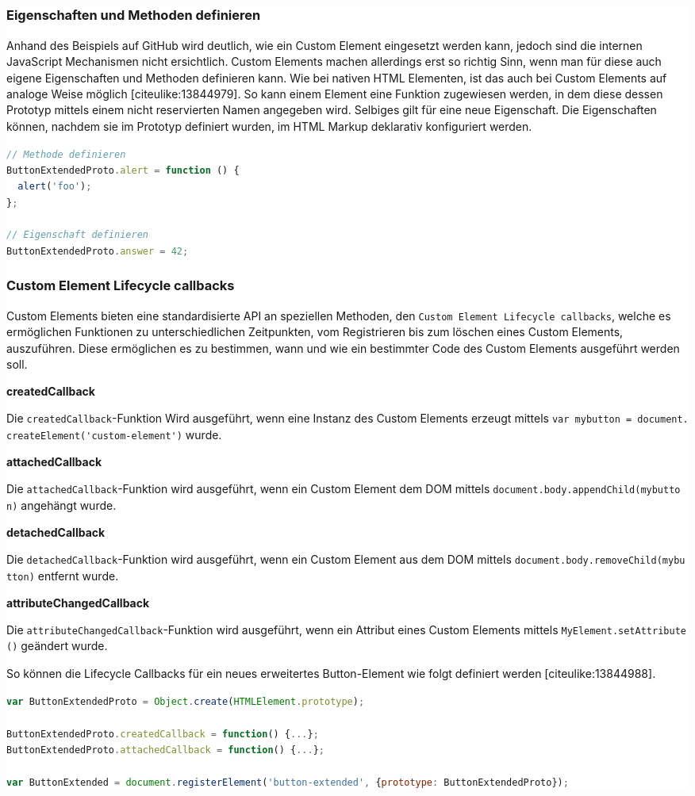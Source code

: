 
### Eigenschaften und Methoden definieren

Anhand des Beispiels auf GitHub wird deutlich, wie ein Custom Element eingesetzt werden kann, jedoch sind die internen JavaScript Mechanismen nicht ersichtlich. Custom Elements machen allerdings erst so richtig Sinn, wenn man für diese auch eigene Eigenschaften und Methoden definieren kann. Wie bei nativen HTML Elementen, ist das auch bei Custom Elements auf analoge Weise möglich [citeulike:13844979]. So kann einem Element eine Funktion zugewiesen werden, in dem diese dessen Prototyp mittels einem nicht reservierten Namen angegeben wird. Selbiges gilt für eine neue Eigenschaft. Die Eigenschaften können, nachdem sie im Prototyp definiert wurden, im HTML Markup deklarativ konfiguriert werden.

```javascript
// Methode definieren
ButtonExtendedProto.alert = function () {
  alert('foo');
};

// Eigenschaft definieren
ButtonExtendedProto.answer = 42;
```


### Custom Element Lifecycle callbacks

Custom Elements bieten eine standardisierte API an speziellen Methoden, den `Custom Element Lifecycle callbacks`, welche es ermöglichen Funktionen zu unterschiedlichen Zeitpunkten, vom Registrieren bis zum löschen eines Custom Elements, auszuführen. Diese ermöglichen es zu bestimmen, wann und wie ein bestimmter Code des Custom Elements ausgeführt werden soll.

**createdCallback**

Die `createdCallback`-Funktion Wird ausgeführt, wenn eine Instanz des Custom Elements erzeugt mittels `var mybutton = document.createElement('custom-element')` wurde.

**attachedCallback**

Die `attachedCallback`-Funktion wird ausgeführt, wenn ein Custom Element dem DOM mittels `document.body.appendChild(mybutton)` angehängt wurde.

**detachedCallback**

Die `detachedCallback`-Funktion wird ausgeführt, wenn ein Custom Element aus dem DOM mittels `document.body.removeChild(mybutton)` entfernt wurde.

**attributeChangedCallback**

Die `attributeChangedCallback`-Funktion wird ausgeführt, wenn ein Attribut eines Custom Elements mittels `MyElement.setAttribute()` geändert wurde.

So können die Lifecycle Callbacks für ein neues erweitertes Button-Element  wie folgt definiert werden [citeulike:13844988].

```javascript
var ButtonExtendedProto = Object.create(HTMLElement.prototype);

ButtonExtendedProto.createdCallback = function() {...};
ButtonExtendedProto.attachedCallback = function() {...};

var ButtonExtended = document.registerElement('button-extended', {prototype: ButtonExtendedProto});
```
